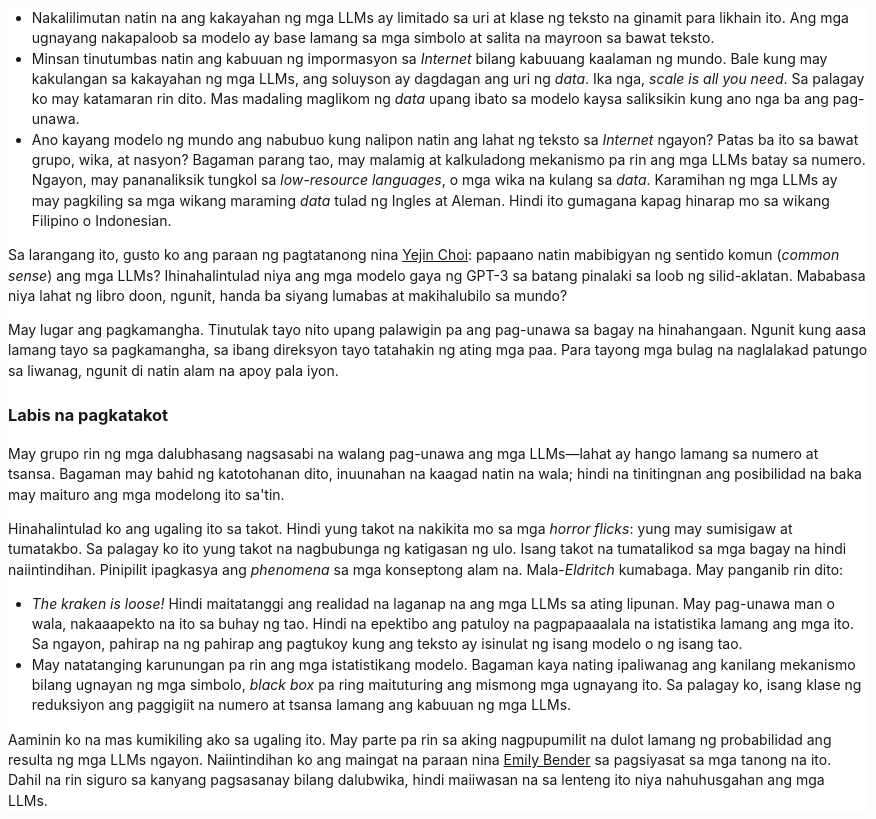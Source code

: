 - Nakalilimutan natin na ang kakayahan ng mga LLMs ay limitado sa uri at klase ng teksto
    na ginamit para likhain ito. Ang mga ugnayang nakapaloob sa modelo ay base lamang
    sa mga simbolo at salita na mayroon sa bawat teksto.
- Minsan tinutumbas natin ang kabuuan ng impormasyon sa *Internet* bilang
    kabuuang kaalaman ng mundo. Bale kung may kakulangan sa kakayahan ng mga LLMs,
    ang soluyson ay dagdagan ang uri ng *data*. Ika nga, *scale is all you need*. Sa
    palagay ko may katamaran rin dito.  Mas madaling maglikom ng *data* upang ibato sa
    modelo kaysa saliksikin kung ano nga ba ang pag-unawa. 
- Ano kayang modelo ng mundo ang nabubuo kung nalipon natin ang lahat ng teksto
    sa *Internet* ngayon? Patas ba ito sa bawat grupo, wika, at nasyon? Bagaman
    parang tao, may malamig at kalkuladong mekanismo pa rin ang mga LLMs batay
    sa numero. Ngayon, may pananaliksik tungkol sa *low-resource languages*, o
    mga wika na kulang sa *data*. Karamihan ng mga LLMs ay may pagkiling sa mga
    wikang maraming *data* tulad ng Ingles at Aleman. Hindi ito gumagana kapag hinarap mo sa
    wikang Filipino o Indonesian.

Sa larangang ito, gusto ko ang paraan ng pagtatanong nina [Yejin
Choi](https://homes.cs.washington.edu/~yejin/): papaano natin mabibigyan ng
sentido komun (*common sense*) ang mga LLMs? Ihinahalintulad niya ang mga modelo
gaya ng GPT-3 sa batang pinalaki sa loob ng silid-aklatan. Mababasa niya lahat
ng libro doon, ngunit, handa ba siyang lumabas at makihalubilo sa mundo? 


May lugar ang pagkamangha. Tinutulak tayo nito upang palawigin pa ang pag-unawa
sa bagay na hinahangaan. Ngunit kung aasa lamang tayo sa pagkamangha, sa ibang
direksyon tayo tatahakin ng ating mga paa. Para tayong mga bulag na naglalakad
patungo sa liwanag, ngunit di natin alam na apoy pala iyon.


### Labis na pagkatakot

May grupo rin ng mga dalubhasang nagsasabi na walang pag-unawa ang mga
LLMs&mdash;lahat ay hango lamang sa numero at tsansa. Bagaman may bahid ng
katotohanan dito, inuunahan na kaagad natin na wala; hindi na tinitingnan ang
posibilidad na baka may maituro ang mga modelong ito sa'tin.

Hinahalintulad ko ang ugaling ito sa takot. Hindi yung takot na nakikita mo sa
mga *horror flicks*: yung may sumisigaw at tumatakbo. Sa palagay ko ito yung
takot na nagbubunga ng katigasan ng ulo. Isang takot na tumatalikod sa mga bagay
na hindi naiintindihan. Pinipilit ipagkasya ang *phenomena* sa mga konseptong
alam na. Mala-*Eldritch* kumabaga. May panganib rin dito:

- *The kraken is loose!* Hindi maitatanggi ang realidad na laganap na ang mga
    LLMs sa ating lipunan. May pag-unawa man o wala, nakaaapekto na ito sa buhay ng
    tao. Hindi na epektibo ang patuloy na pagpapaaalala na istatistika lamang ang
    mga ito. Sa ngayon, pahirap na ng pahirap ang pagtukoy kung ang teksto ay
    isinulat ng isang modelo o ng isang tao. 
- May natatanging karunungan pa rin ang mga istatistikang modelo. Bagaman kaya
    nating ipaliwanag ang kanilang mekanismo bilang ugnayan ng mga simbolo, *black
    box* pa ring maituturing ang mismong mga ugnayang ito. Sa palagay ko, isang
    klase ng reduksiyon ang paggigiit na numero at tsansa lamang ang kabuuan ng mga
    LLMs.
    
Aaminin ko na mas kumikiling ako sa ugaling ito. May parte pa rin sa aking
nagpupumilit na dulot lamang ng probabilidad ang resulta ng mga LLMs ngayon.
Naiintindihan ko ang maingat na paraan nina [Emily
Bender](https://faculty.washington.edu/ebender/) sa pagsiyasat sa mga tanong na
ito. Dahil na rin siguro sa kanyang pagsasanay bilang dalubwika, hindi maiiwasan
na sa lenteng ito niya nahuhusgahan ang mga LLMs.
